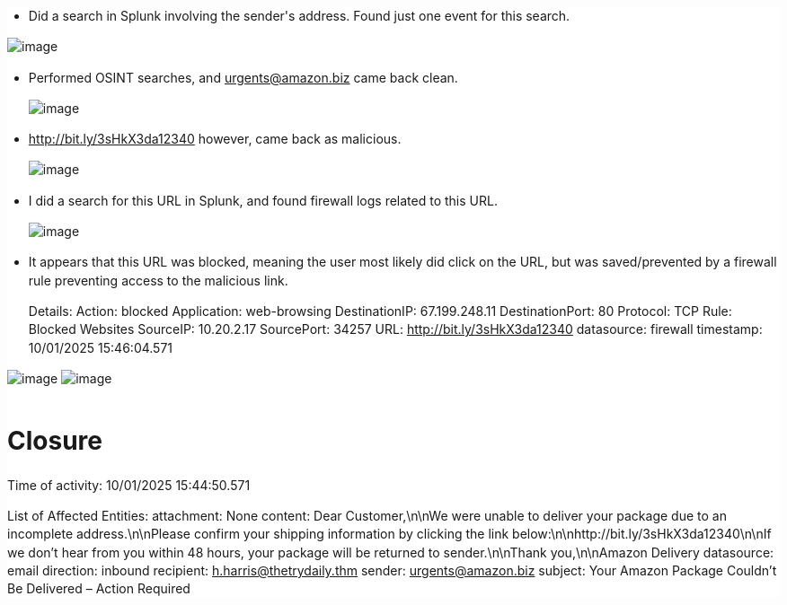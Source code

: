    
   
- Did a search in Splunk involving the sender's address. Found just one event for this search. 
  
<img width="2100" height="864" alt="image" src="https://github.com/user-attachments/assets/232eacfa-b6e6-489d-b686-f97abb055349" />

- Performed OSINT searches, and urgents@amazon.biz came back clean.

  <img width="955" height="628" alt="image" src="https://github.com/user-attachments/assets/4ffbb6a7-2b82-41ea-9780-569823a57940" />

- http://bit.ly/3sHkX3da12340 however, came back as malicious.

  <img width="866" height="422" alt="image" src="https://github.com/user-attachments/assets/d94d94e5-5734-4b0a-aa41-0ba149db009c" />

- I did a search for this URL in Splunk, and found firewall logs related to this URL.

  <img width="1403" height="771" alt="image" src="https://github.com/user-attachments/assets/2e23efda-f687-4582-a19f-edcc881d6a95" />

- It appears that this URL was blocked, meaning the user most likely did click on the URL, but was saved/prevented by a firewall rule preventing access to the malicious link.
  
  Details:
  Action: blocked
   Application: web-browsing
   DestinationIP: 67.199.248.11
   DestinationPort: 80
   Protocol: TCP
   Rule: Blocked Websites
   SourceIP: 10.20.2.17
   SourcePort: 34257
   URL: http://bit.ly/3sHkX3da12340
   datasource: firewall
   timestamp: 10/01/2025 15:46:04.571
  
<img width="880" height="362" alt="image" src="https://github.com/user-attachments/assets/73a4dfbb-79e8-42a6-ab9f-c7c9e28a3445" />

<img width="722" height="299" alt="image" src="https://github.com/user-attachments/assets/ec04ed3c-968e-48e7-8ba7-f9f9da8a4f99" />

# Closure

Time of activity: 10/01/2025 15:44:50.571

List of Affected Entities: 
attachment: None
   content: Dear Customer,\n\nWe were unable to deliver your package due to an incomplete address.\n\nPlease confirm your shipping information by clicking the link below:\n\nhttp://bit.ly/3sHkX3da12340\n\nIf we don’t hear from you within 48 hours, your package will be returned to sender.\n\nThank you,\n\nAmazon Delivery
   datasource: email
   direction: inbound
   recipient: h.harris@thetrydaily.thm
   sender: urgents@amazon.biz
   subject: Your Amazon Package Couldn’t Be Delivered – Action Required
